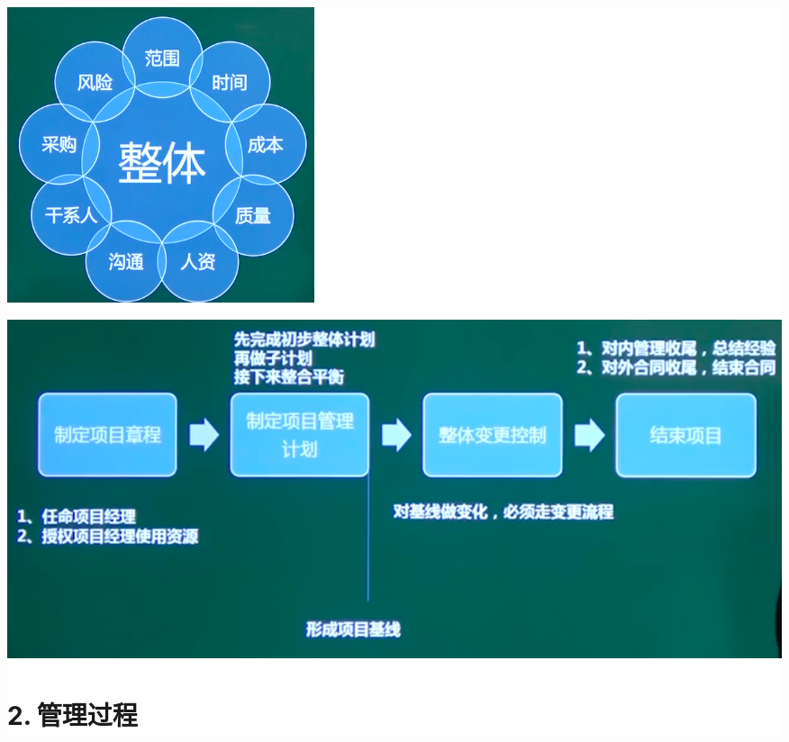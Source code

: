 ![image-20210413233105626](%E4%BF%A1%E6%81%AF%E7%B3%BB%E7%BB%9F%E9%A1%B9%E7%9B%AE%E7%AE%A1%E7%90%86-4%E9%A1%B9%E7%9B%AE%E6%95%B4%E4%BD%93%E7%AE%A1%E7%90%86/image-20210413233105626.png)

![image-20210413233310683](%E4%BF%A1%E6%81%AF%E7%B3%BB%E7%BB%9F%E9%A1%B9%E7%9B%AE%E7%AE%A1%E7%90%86-4%E9%A1%B9%E7%9B%AE%E6%95%B4%E4%BD%93%E7%AE%A1%E7%90%86/image-20210413233310683.png)



# 2. 管理过程
